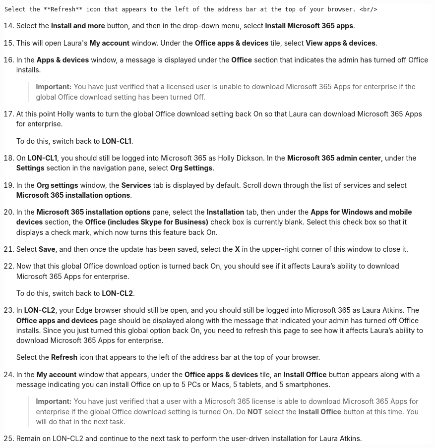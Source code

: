 	Select the **Refresh** icon that appears to the left of the address bar at the top of your browser. <br/>

14. Select the **Install and more** button, and then in the drop-down menu, select **Install Microsoft 365 apps**.
	
15. This will open Laura's **My account** window. Under the **Office apps & devices** tile, select **View apps & devices**. 

16. In the **Apps & devices** window, a message is displayed under the **Office** section that indicates the admin has turned off Office installs. <br/>
	
	>**Important:** You have just verified that a licensed user is unable to download Microsoft 365 Apps for enterprise if the global Office download setting has been turned Off.

17. At this point Holly wants to turn the global Office download setting back On so that Laura can download Microsoft 365 Apps for enterprise. <br/>

	To do this, switch back to **LON-CL1**. 

18. On **LON-CL1**, you should still be logged into Microsoft 365 as Holly Dickson. In the **Microsoft 365 admin center**, under the **Settings** section in the navigation pane, select **Org Settings**. 

19. In the **Org settings** window, the **Services** tab is displayed by default. Scroll down through the list of services and select **Microsoft 365 installation options**.

20. In the **Microsoft 365 installation options** pane, select the **Installation** tab, then under the **Apps for Windows and mobile devices** section, the **Office (includes Skype for Business)** check box is currently blank. Select this check box so that it displays a check mark, which now turns this feature back On.

21. Select **Save**, and then once the update has been saved, select the **X** in the upper-right corner of this window to close it. 

22. Now that this global Office download option is turned back On, you should see if it affects Laura’s ability to download Microsoft 365 Apps for enterprise. <br/>

	To do this, switch back to **LON-CL2**.

23. In **LON-CL2**, your Edge browser should still be open, and you should still be logged into Microsoft 365 as Laura Atkins. The **Office apps and devices** page should be displayed along with the message that indicated your admin has turned off Office installs. Since you just turned this global option back On, you need to refresh this page to see how it affects Laura’s ability to download Microsoft 365 Apps for enterprise.

	Select the **Refresh** icon that appears to the left of the address bar at the top of your browser. 

24. In the **My account** window that appears, under the **Office apps & devices** tile, an **Install Office** button appears along with a message indicating you can install Office on up to 5 PCs or Macs, 5 tablets, and 5 smartphones.
	
	>**Important:** You have just verified that a user with a Microsoft 365 license is able to download Microsoft 365 Apps for enterprise if the global Office download setting is turned On. Do **NOT** select the **Install Office** button at this time. You will do that in the next task.

25. Remain on LON-CL2 and continue to the next task to perform the user-driven installation for Laura Atkins.
